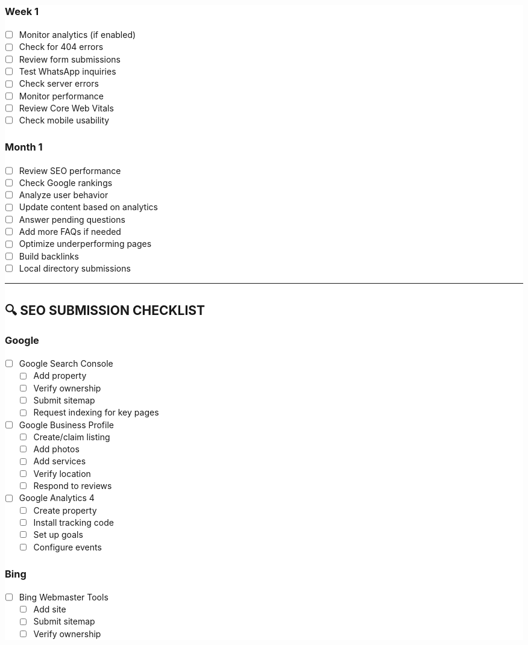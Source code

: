 ### **Week 1**
- [ ] Monitor analytics (if enabled)
- [ ] Check for 404 errors
- [ ] Review form submissions
- [ ] Test WhatsApp inquiries
- [ ] Check server errors
- [ ] Monitor performance
- [ ] Review Core Web Vitals
- [ ] Check mobile usability

### **Month 1**
- [ ] Review SEO performance
- [ ] Check Google rankings
- [ ] Analyze user behavior
- [ ] Update content based on analytics
- [ ] Answer pending questions
- [ ] Add more FAQs if needed
- [ ] Optimize underperforming pages
- [ ] Build backlinks
- [ ] Local directory submissions

---

## 🔍 **SEO SUBMISSION CHECKLIST**

### **Google**
- [ ] Google Search Console
   - [ ] Add property
   - [ ] Verify ownership
   - [ ] Submit sitemap
   - [ ] Request indexing for key pages

- [ ] Google Business Profile
   - [ ] Create/claim listing
   - [ ] Add photos
   - [ ] Add services
   - [ ] Verify location
   - [ ] Respond to reviews

- [ ] Google Analytics 4
   - [ ] Create property
   - [ ] Install tracking code
   - [ ] Set up goals
   - [ ] Configure events

### **Bing**
- [ ] Bing Webmaster Tools
   - [ ] Add site
   - [ ] Submit sitemap
   - [ ] Verify ownership

